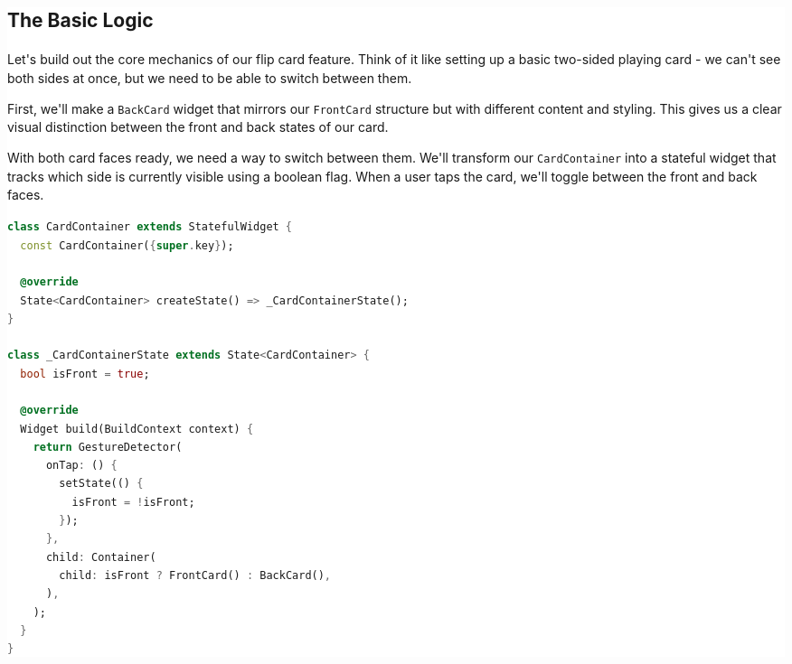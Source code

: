 ## The Basic Logic

Let's build out the core mechanics of our flip card feature. Think of it like setting up a basic two-sided playing card - we can't see both sides at once, but we need to be able to switch between them.

First, we'll make a `BackCard` widget that mirrors our `FrontCard` structure but with different content and styling. This gives us a clear visual distinction between the front and back states of our card.

With both card faces ready, we need a way to switch between them. We'll transform our `CardContainer` into a stateful widget that tracks which side is currently visible using a boolean flag. When a user taps the card, we'll toggle between the front and back faces.

``` dart
class CardContainer extends StatefulWidget {
  const CardContainer({super.key});

  @override
  State<CardContainer> createState() => _CardContainerState();
}

class _CardContainerState extends State<CardContainer> {
  bool isFront = true;

  @override
  Widget build(BuildContext context) {
    return GestureDetector(
      onTap: () {
        setState(() {
          isFront = !isFront;
        });
      },
      child: Container(
        child: isFront ? FrontCard() : BackCard(),
      ),
    );
  }
}

```